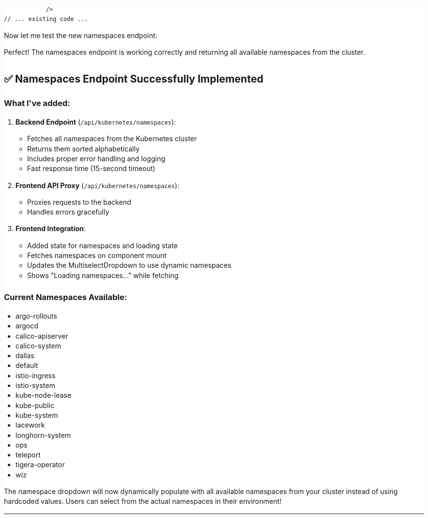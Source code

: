 ```typescriptreact
            />
// ... existing code ...
```

Now let me test the new namespaces endpoint:


Perfect! The namespaces endpoint is working correctly and returning all available namespaces from the cluster.

## ✅ **Namespaces Endpoint Successfully Implemented**

### **What I've added:**

1. **Backend Endpoint** (`/api/kubernetes/namespaces`):
   - Fetches all namespaces from the Kubernetes cluster
   - Returns them sorted alphabetically
   - Includes proper error handling and logging
   - Fast response time (15-second timeout)

2. **Frontend API Proxy** (`/api/kubernetes/namespaces`):
   - Proxies requests to the backend
   - Handles errors gracefully

3. **Frontend Integration**:
   - Added state for namespaces and loading state
   - Fetches namespaces on component mount
   - Updates the MultiselectDropdown to use dynamic namespaces
   - Shows "Loading namespaces..." while fetching

### **Current Namespaces Available:**
- argo-rollouts
- argocd
- calico-apiserver
- calico-system
- dallas
- default
- istio-ingress
- istio-system
- kube-node-lease
- kube-public
- kube-system
- lacework
- longhorn-system
- ops
- teleport
- tigera-operator
- wiz

The namespace dropdown will now dynamically populate with all available namespaces from your cluster instead of using hardcoded values. Users can select from the actual namespaces in their environment!

---